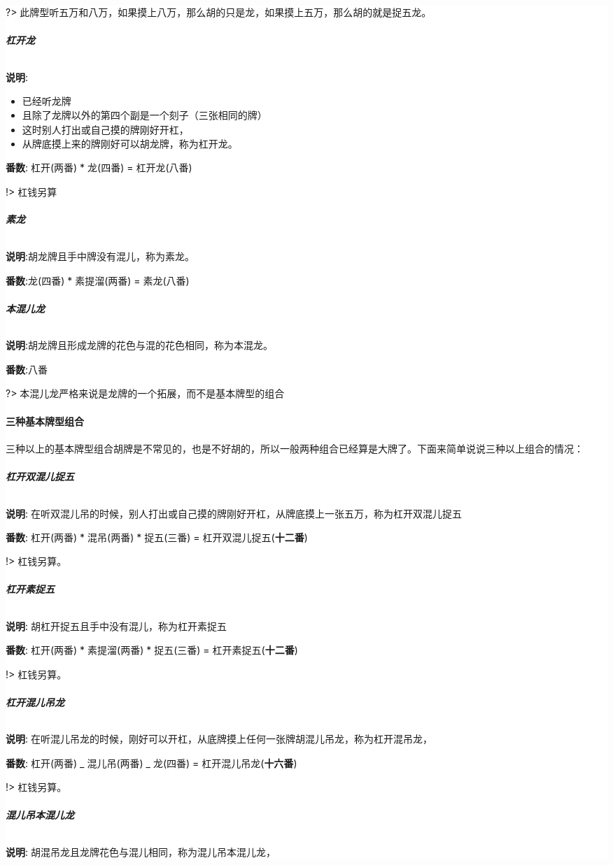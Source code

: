 ?> 此牌型听五万和八万，如果摸上八万，那么胡的只是龙，如果摸上五万，那么胡的就是捉五龙。

###### **杠开龙**

**说明**:

- 已经听龙牌
- 且除了龙牌以外的第四个副是一个刻子（三张相同的牌）
- 这时别人打出或自己摸的牌刚好开杠，
- 从牌底摸上来的牌刚好可以胡龙牌，称为杠开龙。

**番数**: 杠开(两番) \* 龙(四番) = 杠开龙(八番)

!> 杠钱另算

###### **素龙**

**说明**:胡龙牌且手中牌没有混儿，称为素龙。

**番数**:龙(四番) \* 素提溜(两番) = 素龙(八番)

###### **本混儿龙**

**说明**:胡龙牌且形成龙牌的花色与混的花色相同，称为本混龙。

**番数**:八番

?> 本混儿龙严格来说是龙牌的一个拓展，而不是基本牌型的组合



#### 三种基本牌型组合

三种以上的基本牌型组合胡牌是不常见的，也是不好胡的，所以一般两种组合已经算是大牌了。下面来简单说说三种以上组合的情况：



###### **杠开双混儿捉五**

**说明**: 在听双混儿吊的时候，别人打出或自己摸的牌刚好开杠，从牌底摸上一张五万，称为杠开双混儿捉五

**番数**: 杠开(两番) \* 混吊(两番) \* 捉五(三番) = 杠开双混儿捉五(**十二番**)

!> 杠钱另算。

###### **杠开素捉五**

**说明**: 胡杠开捉五且手中没有混儿，称为杠开素捉五

**番数**: 杠开(两番) \* 素提溜(两番) \* 捉五(三番) = 杠开素捉五(**十二番**)

!> 杠钱另算。

###### **杠开混儿吊龙**

**说明**: 在听混儿吊龙的时候，刚好可以开杠，从底牌摸上任何一张牌胡混儿吊龙，称为杠开混吊龙，

**番数**: 杠开(两番) _ 混儿吊(两番) _ 龙(四番) = 杠开混儿吊龙(**十六番**)

!> 杠钱另算。

###### **混儿吊本混儿龙**

**说明**: 胡混吊龙且龙牌花色与混儿相同，称为混儿吊本混儿龙，
